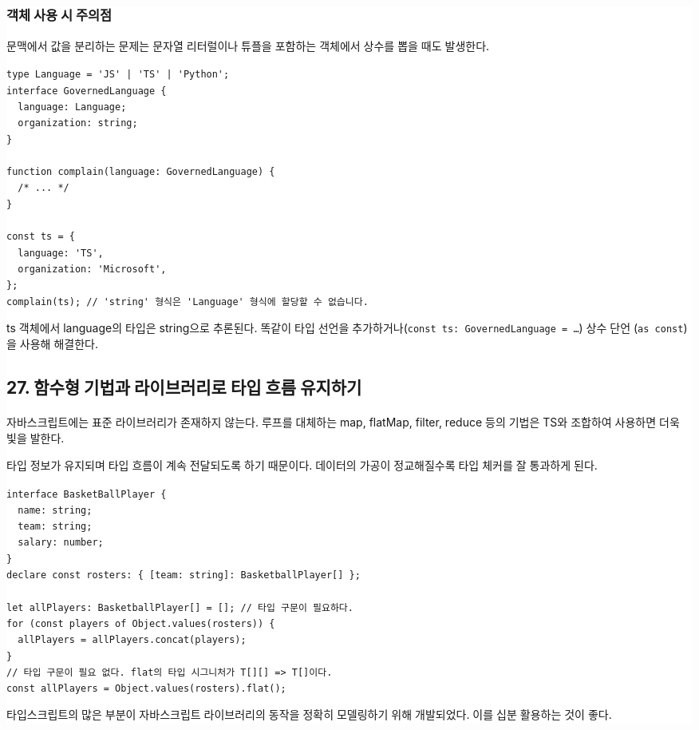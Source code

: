 ### 객체 사용 시 주의점

문맥에서 값을 분리하는 문제는 문자열 리터럴이나 튜플을 포함하는 객체에서 상수를 뽑을 때도 발생한다.

```tsx
type Language = 'JS' | 'TS' | 'Python';
interface GovernedLanguage {
  language: Language;
  organization: string;
}

function complain(language: GovernedLanguage) {
  /* ... */
}

const ts = {
  language: 'TS',
  organization: 'Microsoft',
};
complain(ts); // 'string' 형식은 'Language' 형식에 할당할 수 없습니다.
```

ts 객체에서 language의 타입은 string으로 추론된다. 똑같이 타입 선언을 추가하거나(`const ts: GovernedLanguage = …`) 상수 단언 (`as const`)을 사용해 해결한다.

## 27. 함수형 기법과 라이브러리로 타입 흐름 유지하기

자바스크립트에는 표준 라이브러리가 존재하지 않는다. 루프를 대체하는 map, flatMap, filter, reduce 등의 기법은 TS와 조합하여 사용하면 더욱 빛을 발한다.

타입 정보가 유지되며 타입 흐름이 계속 전달되도록 하기 때문이다. 데이터의 가공이 정교해질수록 타입 체커를 잘 통과하게 된다.

```tsx
interface BasketBallPlayer {
  name: string;
  team: string;
  salary: number;
}
declare const rosters: { [team: string]: BasketballPlayer[] };

let allPlayers: BasketballPlayer[] = []; // 타입 구문이 필요하다.
for (const players of Object.values(rosters)) {
  allPlayers = allPlayers.concat(players);
}
// 타입 구문이 필요 없다. flat의 타입 시그니처가 T[][] => T[]이다.
const allPlayers = Object.values(rosters).flat();
```

타입스크립트의 많은 부분이 자바스크립트 라이브러리의 동작을 정확히 모델링하기 위해 개발되었다. 이를 십분 활용하는 것이 좋다.
